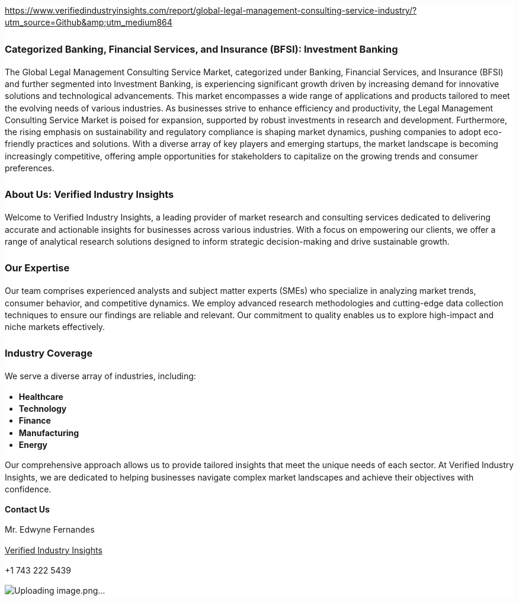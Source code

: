 </strong><a href="https://www.verifiedindustryinsights.com/report/global-legal-management-consulting-service-industry/?utm_source=Github&amp;utm_medium864">https://www.verifiedindustryinsights.com/report/global-legal-management-consulting-service-industry/?utm_source=Github&amp;utm_medium864</a>&nbsp;</p><h3>Categorized Banking, Financial Services, and Insurance (BFSI): Investment Banking </h3><p>The Global Legal Management Consulting Service Market, categorized under Banking, Financial Services, and Insurance (BFSI) and further segmented into Investment Banking, is experiencing significant growth driven by increasing demand for innovative solutions and technological advancements. This market encompasses a wide range of applications and products tailored to meet the evolving needs of various industries. As businesses strive to enhance efficiency and productivity, the Legal Management Consulting Service Market is poised for expansion, supported by robust investments in research and development. Furthermore, the rising emphasis on sustainability and regulatory compliance is shaping market dynamics, pushing companies to adopt eco-friendly practices and solutions. With a diverse array of key players and emerging startups, the market landscape is becoming increasingly competitive, offering ample opportunities for stakeholders to capitalize on the growing trends and consumer preferences.</p><h3>About Us: Verified Industry Insights</h3><p>Welcome to Verified Industry Insights, a leading provider of market research and consulting services dedicated to delivering accurate and actionable insights for businesses across various industries. With a focus on empowering our clients, we offer a range of analytical research solutions designed to inform strategic decision-making and drive sustainable growth.</p><h3>Our Expertise</h3><p>Our team comprises experienced analysts and subject matter experts (SMEs) who specialize in analyzing market trends, consumer behavior, and competitive dynamics. We employ advanced research methodologies and cutting-edge data collection techniques to ensure our findings are reliable and relevant. Our commitment to quality enables us to explore high-impact and niche markets effectively.</p><h3>Industry Coverage</h3><p>We serve a diverse array of industries, including:</p><ul><li><strong>Healthcare</strong></li><li><strong>Technology</strong></li><li><strong>Finance</strong></li><li><strong>Manufacturing</strong></li><li><strong>Energy</strong></li></ul><p>Our comprehensive approach allows us to provide tailored insights that meet the unique needs of each sector. At Verified Industry Insights, we are dedicated to helping businesses navigate complex market landscapes and achieve their objectives with confidence.</p><p><strong>Contact Us</strong></p><p>Mr. Edwyne Fernandes</p><p><a href="https://www.verifiedindustryinsights.com/">Verified Industry Insights</a></p><p>+1 743 222 5439</p>
![Uploading image.png…]()
